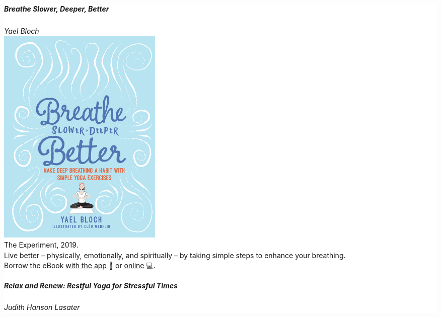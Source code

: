 <h5>Breathe Slower, Deeper, Better</h5>
<i>Yael Bloch</i><br/>
<a href="https://eresources.nlb.gov.sg/ereads/proxy?id=4F3E26BA-67F9-4A7A-9785-D88042901F7B"><img src="/images/PL-8-Breath-slower-deeper-better.jpeg" style="width:300px; text-align:left;"></a><br/>
The Experiment, 2019.<br/>
Live better – physically, emotionally, and spiritually – by taking simple steps to enhance your breathing.<br/>
Borrow the eBook <a href="https://eresources.nlb.gov.sg/ereads/proxy?id=4F3E26BA-67F9-4A7A-9785-D88042901F7B">with the app</a> &#128241; or <a href="https://nlb.overdrive.com/media/4F3E26BA-67F9-4A7A-9785-D88042901F7B">online</a> &#128187;.<br/>

<h5>Relax and Renew: Restful Yoga for Stressful Times</h5>
<i>Judith Hanson Lasater</i><br/>